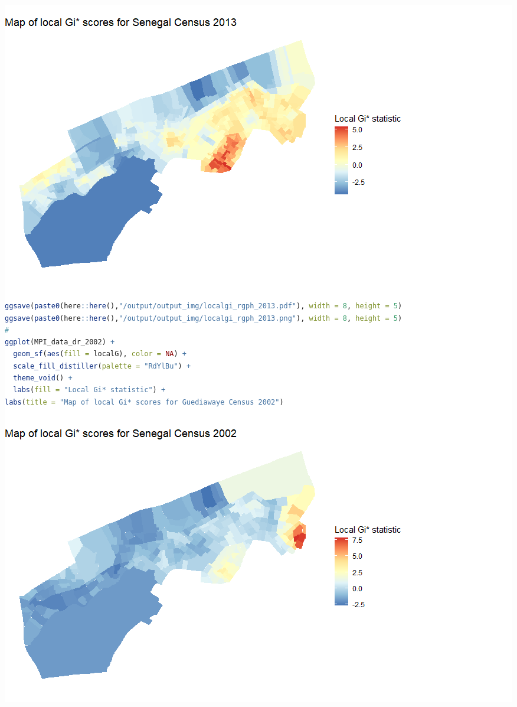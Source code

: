 ![](04_Spatial_analysis-Senegal-Census-data_files/figure-html/unnamed-chunk-10-1.png)

```r
ggsave(paste0(here::here(),"/output/output_img/localgi_rgph_2013.pdf"), width = 8, height = 5)
ggsave(paste0(here::here(),"/output/output_img/localgi_rgph_2013.png"), width = 8, height = 5)
#
ggplot(MPI_data_dr_2002) + 
  geom_sf(aes(fill = localG), color = NA) + 
  scale_fill_distiller(palette = "RdYlBu") + 
  theme_void() + 
  labs(fill = "Local Gi* statistic") +
labs(title = "Map of local Gi* scores for Guediawaye Census 2002")
```

![](04_Spatial_analysis-Senegal-Census-data_files/figure-html/unnamed-chunk-10-2.png)
